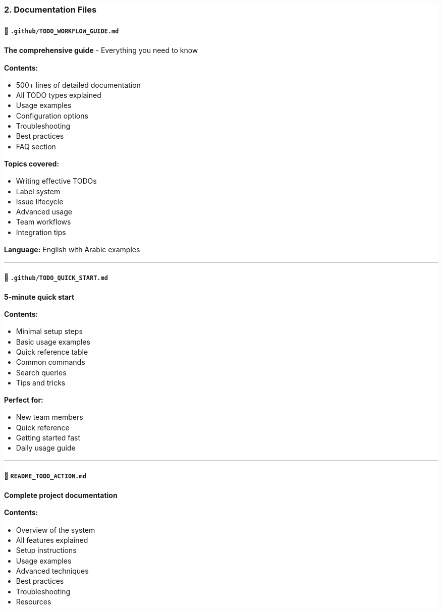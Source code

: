 
### 2. Documentation Files

#### 📖 `.github/TODO_WORKFLOW_GUIDE.md`
**The comprehensive guide** - Everything you need to know

**Contents:**
- 500+ lines of detailed documentation
- All TODO types explained
- Usage examples
- Configuration options
- Troubleshooting
- Best practices
- FAQ section

**Topics covered:**
- Writing effective TODOs
- Label system
- Issue lifecycle
- Advanced usage
- Team workflows
- Integration tips

**Language:** English with Arabic examples

---

#### 🚀 `.github/TODO_QUICK_START.md`
**5-minute quick start**

**Contents:**
- Minimal setup steps
- Basic usage examples
- Quick reference table
- Common commands
- Search queries
- Tips and tricks

**Perfect for:**
- New team members
- Quick reference
- Getting started fast
- Daily usage guide

---

#### 📘 `README_TODO_ACTION.md`
**Complete project documentation**

**Contents:**
- Overview of the system
- All features explained
- Setup instructions
- Usage examples
- Advanced techniques
- Best practices
- Troubleshooting
- Resources
